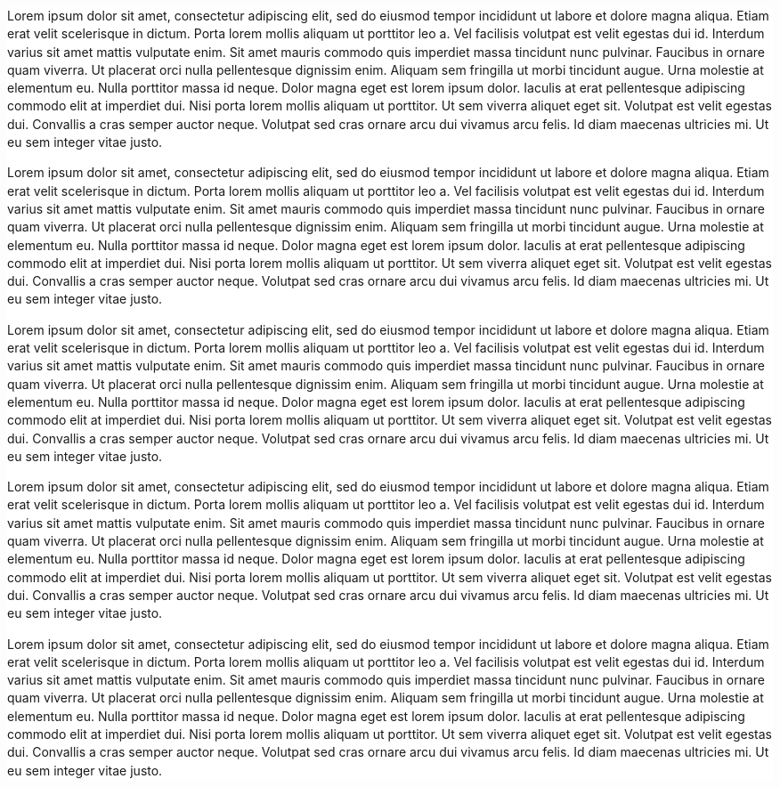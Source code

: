
Lorem ipsum dolor sit amet, consectetur adipiscing elit, sed do eiusmod tempor incididunt ut labore et dolore magna aliqua. Etiam erat velit scelerisque in dictum. Porta lorem mollis aliquam ut porttitor leo a. Vel facilisis volutpat est velit egestas dui id. Interdum varius sit amet mattis vulputate enim. Sit amet mauris commodo quis imperdiet massa tincidunt nunc pulvinar. Faucibus in ornare quam viverra. Ut placerat orci nulla pellentesque dignissim enim. Aliquam sem fringilla ut morbi tincidunt augue. Urna molestie at elementum eu. Nulla porttitor massa id neque. Dolor magna eget est lorem ipsum dolor. Iaculis at erat pellentesque adipiscing commodo elit at imperdiet dui. Nisi porta lorem mollis aliquam ut porttitor. Ut sem viverra aliquet eget sit. Volutpat est velit egestas dui. Convallis a cras semper auctor neque. Volutpat sed cras ornare arcu dui vivamus arcu felis. Id diam maecenas ultricies mi. Ut eu sem integer vitae justo.


Lorem ipsum dolor sit amet, consectetur adipiscing elit, sed do eiusmod tempor incididunt ut labore et dolore magna aliqua. Etiam erat velit scelerisque in dictum. Porta lorem mollis aliquam ut porttitor leo a. Vel facilisis volutpat est velit egestas dui id. Interdum varius sit amet mattis vulputate enim. Sit amet mauris commodo quis imperdiet massa tincidunt nunc pulvinar. Faucibus in ornare quam viverra. Ut placerat orci nulla pellentesque dignissim enim. Aliquam sem fringilla ut morbi tincidunt augue. Urna molestie at elementum eu. Nulla porttitor massa id neque. Dolor magna eget est lorem ipsum dolor. Iaculis at erat pellentesque adipiscing commodo elit at imperdiet dui. Nisi porta lorem mollis aliquam ut porttitor. Ut sem viverra aliquet eget sit. Volutpat est velit egestas dui. Convallis a cras semper auctor neque. Volutpat sed cras ornare arcu dui vivamus arcu felis. Id diam maecenas ultricies mi. Ut eu sem integer vitae justo.

Lorem ipsum dolor sit amet, consectetur adipiscing elit, sed do eiusmod tempor incididunt ut labore et dolore magna aliqua. Etiam erat velit scelerisque in dictum. Porta lorem mollis aliquam ut porttitor leo a. Vel facilisis volutpat est velit egestas dui id. Interdum varius sit amet mattis vulputate enim. Sit amet mauris commodo quis imperdiet massa tincidunt nunc pulvinar. Faucibus in ornare quam viverra. Ut placerat orci nulla pellentesque dignissim enim. Aliquam sem fringilla ut morbi tincidunt augue. Urna molestie at elementum eu. Nulla porttitor massa id neque. Dolor magna eget est lorem ipsum dolor. Iaculis at erat pellentesque adipiscing commodo elit at imperdiet dui. Nisi porta lorem mollis aliquam ut porttitor. Ut sem viverra aliquet eget sit. Volutpat est velit egestas dui. Convallis a cras semper auctor neque. Volutpat sed cras ornare arcu dui vivamus arcu felis. Id diam maecenas ultricies mi. Ut eu sem integer vitae justo.


Lorem ipsum dolor sit amet, consectetur adipiscing elit, sed do eiusmod tempor incididunt ut labore et dolore magna aliqua. Etiam erat velit scelerisque in dictum. Porta lorem mollis aliquam ut porttitor leo a. Vel facilisis volutpat est velit egestas dui id. Interdum varius sit amet mattis vulputate enim. Sit amet mauris commodo quis imperdiet massa tincidunt nunc pulvinar. Faucibus in ornare quam viverra. Ut placerat orci nulla pellentesque dignissim enim. Aliquam sem fringilla ut morbi tincidunt augue. Urna molestie at elementum eu. Nulla porttitor massa id neque. Dolor magna eget est lorem ipsum dolor. Iaculis at erat pellentesque adipiscing commodo elit at imperdiet dui. Nisi porta lorem mollis aliquam ut porttitor. Ut sem viverra aliquet eget sit. Volutpat est velit egestas dui. Convallis a cras semper auctor neque. Volutpat sed cras ornare arcu dui vivamus arcu felis. Id diam maecenas ultricies mi. Ut eu sem integer vitae justo.

Lorem ipsum dolor sit amet, consectetur adipiscing elit, sed do eiusmod tempor incididunt ut labore et dolore magna aliqua. Etiam erat velit scelerisque in dictum. Porta lorem mollis aliquam ut porttitor leo a. Vel facilisis volutpat est velit egestas dui id. Interdum varius sit amet mattis vulputate enim. Sit amet mauris commodo quis imperdiet massa tincidunt nunc pulvinar. Faucibus in ornare quam viverra. Ut placerat orci nulla pellentesque dignissim enim. Aliquam sem fringilla ut morbi tincidunt augue. Urna molestie at elementum eu. Nulla porttitor massa id neque. Dolor magna eget est lorem ipsum dolor. Iaculis at erat pellentesque adipiscing commodo elit at imperdiet dui. Nisi porta lorem mollis aliquam ut porttitor. Ut sem viverra aliquet eget sit. Volutpat est velit egestas dui. Convallis a cras semper auctor neque. Volutpat sed cras ornare arcu dui vivamus arcu felis. Id diam maecenas ultricies mi. Ut eu sem integer vitae justo.
